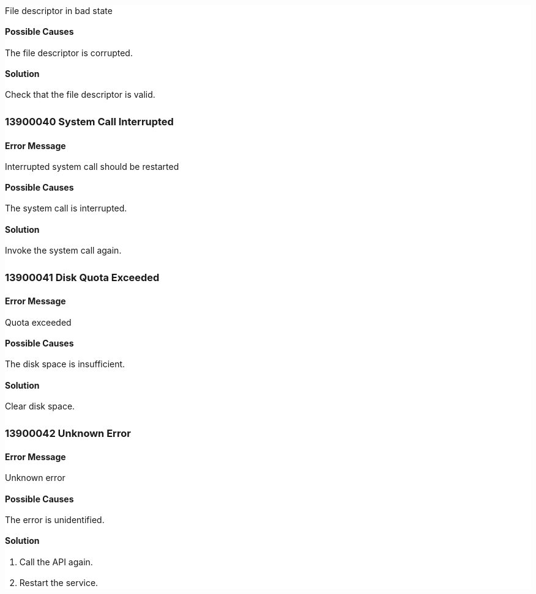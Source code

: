 File descriptor in bad state

**Possible Causes**

The file descriptor is corrupted.

**Solution**

Check that the file descriptor is valid.

### 13900040 System Call Interrupted

**Error Message**

Interrupted system call should be restarted

**Possible Causes**

The system call is interrupted.

**Solution**

Invoke the system call again.

### 13900041 Disk Quota Exceeded

**Error Message**

Quota exceeded

**Possible Causes**

The disk space is insufficient.

**Solution**

Clear disk space.

### 13900042 Unknown Error

**Error Message**

Unknown error

**Possible Causes**

The error is unidentified.

**Solution**

1. Call the API again.

2. Restart the service.
